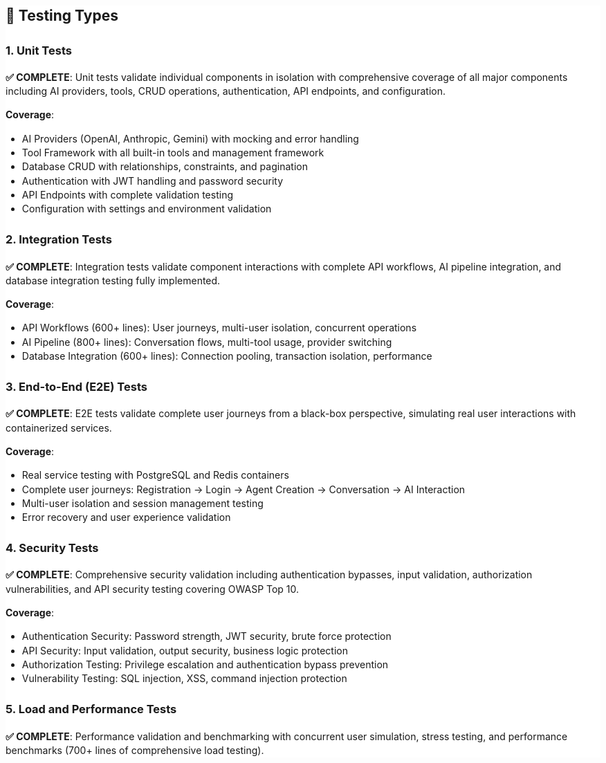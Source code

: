 ## 🧪 Testing Types

### 1. Unit Tests

**✅ COMPLETE**: Unit tests validate individual components in isolation with comprehensive coverage of all major components including AI providers, tools, CRUD operations, authentication, API endpoints, and configuration.

**Coverage**: 
- AI Providers (OpenAI, Anthropic, Gemini) with mocking and error handling
- Tool Framework with all built-in tools and management framework
- Database CRUD with relationships, constraints, and pagination
- Authentication with JWT handling and password security
- API Endpoints with complete validation testing
- Configuration with settings and environment validation

### 2. Integration Tests  

**✅ COMPLETE**: Integration tests validate component interactions with complete API workflows, AI pipeline integration, and database integration testing fully implemented.

**Coverage**:
- API Workflows (600+ lines): User journeys, multi-user isolation, concurrent operations
- AI Pipeline (800+ lines): Conversation flows, multi-tool usage, provider switching
- Database Integration (600+ lines): Connection pooling, transaction isolation, performance

### 3. End-to-End (E2E) Tests

**✅ COMPLETE**: E2E tests validate complete user journeys from a black-box perspective, simulating real user interactions with containerized services.

**Coverage**:
- Real service testing with PostgreSQL and Redis containers
- Complete user journeys: Registration → Login → Agent Creation → Conversation → AI Interaction
- Multi-user isolation and session management testing
- Error recovery and user experience validation

### 4. Security Tests

**✅ COMPLETE**: Comprehensive security validation including authentication bypasses, input validation, authorization vulnerabilities, and API security testing covering OWASP Top 10.

**Coverage**:
- Authentication Security: Password strength, JWT security, brute force protection
- API Security: Input validation, output security, business logic protection
- Authorization Testing: Privilege escalation and authentication bypass prevention
- Vulnerability Testing: SQL injection, XSS, command injection protection

### 5. Load and Performance Tests

**✅ COMPLETE**: Performance validation and benchmarking with concurrent user simulation, stress testing, and performance benchmarks (700+ lines of comprehensive load testing).
